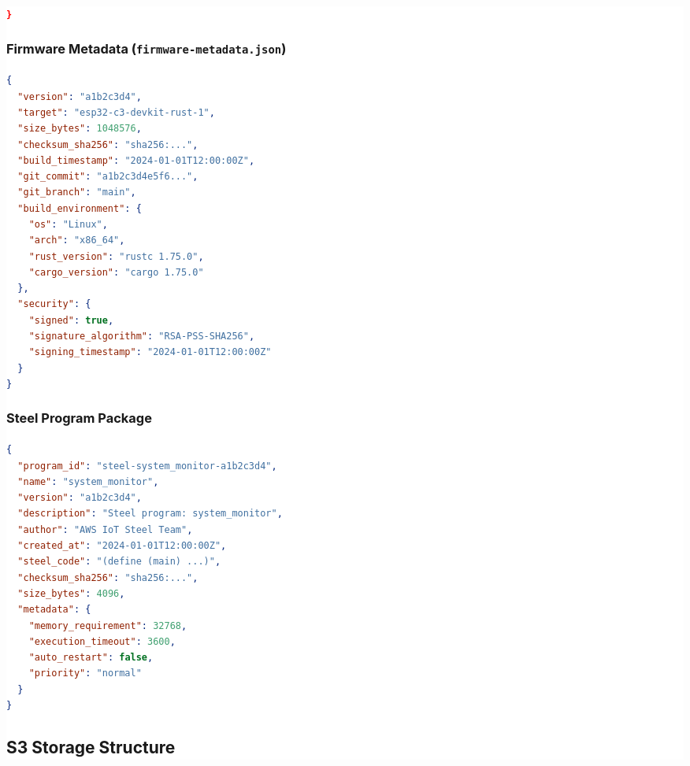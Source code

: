 ```json
}
```

### Firmware Metadata (`firmware-metadata.json`)

```json
{
  "version": "a1b2c3d4",
  "target": "esp32-c3-devkit-rust-1",
  "size_bytes": 1048576,
  "checksum_sha256": "sha256:...",
  "build_timestamp": "2024-01-01T12:00:00Z",
  "git_commit": "a1b2c3d4e5f6...",
  "git_branch": "main",
  "build_environment": {
    "os": "Linux",
    "arch": "x86_64",
    "rust_version": "rustc 1.75.0",
    "cargo_version": "cargo 1.75.0"
  },
  "security": {
    "signed": true,
    "signature_algorithm": "RSA-PSS-SHA256",
    "signing_timestamp": "2024-01-01T12:00:00Z"
  }
}
```

### Steel Program Package

```json
{
  "program_id": "steel-system_monitor-a1b2c3d4",
  "name": "system_monitor",
  "version": "a1b2c3d4",
  "description": "Steel program: system_monitor",
  "author": "AWS IoT Steel Team",
  "created_at": "2024-01-01T12:00:00Z",
  "steel_code": "(define (main) ...)",
  "checksum_sha256": "sha256:...",
  "size_bytes": 4096,
  "metadata": {
    "memory_requirement": 32768,
    "execution_timeout": 3600,
    "auto_restart": false,
    "priority": "normal"
  }
}
```

## S3 Storage Structure

